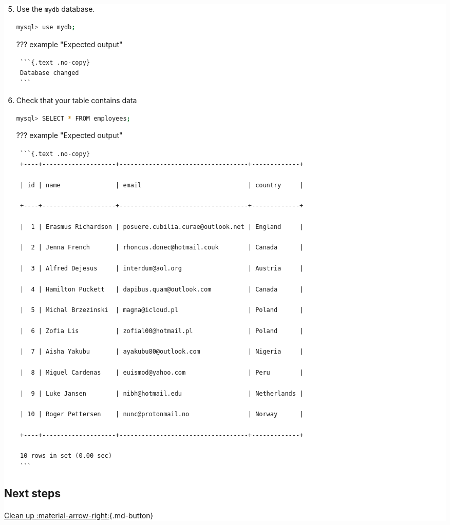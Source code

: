 5. Use the `mydb` database.

    ```{.bash data-prompt="mysql>"}
    mysql> use mydb; 
    ```

    ??? example "Expected output"
    
        ```{.text .no-copy}
        Database changed
        ```

6. Check that your table contains data

    ```{.bash data-prompt="mysql>"} 
    mysql> SELECT * FROM employees; 
    ```

    ??? example "Expected output"
    
        ```{.text .no-copy}
        +----+--------------------+-----------------------------------+-------------+ 

        | id | name               | email                             | country     | 

        +----+--------------------+-----------------------------------+-------------+ 

        |  1 | Erasmus Richardson | posuere.cubilia.curae@outlook.net | England     | 

        |  2 | Jenna French       | rhoncus.donec@hotmail.couk        | Canada      | 

        |  3 | Alfred Dejesus     | interdum@aol.org                  | Austria     | 

        |  4 | Hamilton Puckett   | dapibus.quam@outlook.com          | Canada      | 

        |  5 | Michal Brzezinski  | magna@icloud.pl                   | Poland      | 

        |  6 | Zofia Lis          | zofial00@hotmail.pl               | Poland      | 

        |  7 | Aisha Yakubu       | ayakubu80@outlook.com             | Nigeria     | 

        |  8 | Miguel Cardenas    | euismod@yahoo.com                 | Peru        | 

        |  9 | Luke Jansen        | nibh@hotmail.edu                  | Netherlands | 

        | 10 | Roger Pettersen    | nunc@protonmail.no                | Norway      | 

        +----+--------------------+-----------------------------------+-------------+ 

        10 rows in set (0.00 sec)
        ```

## Next steps

[Clean up :material-arrow-right:](quickstart-exit.md){.md-button}
